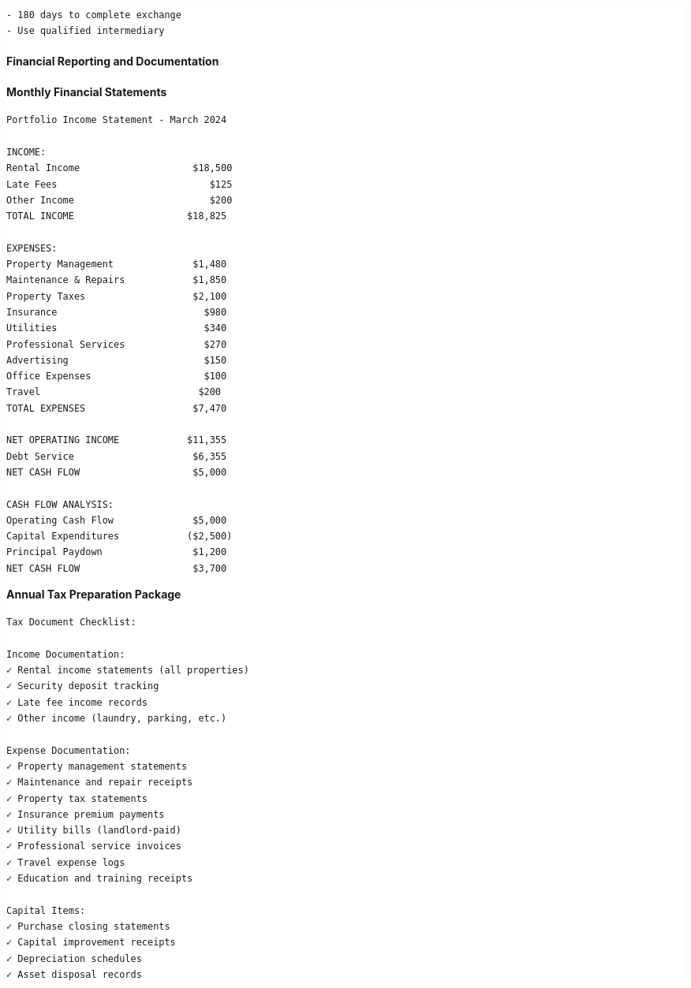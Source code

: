 ```
- 180 days to complete exchange
- Use qualified intermediary
```

#### Financial Reporting and Documentation

**Monthly Financial Statements**
```
Portfolio Income Statement - March 2024

INCOME:
Rental Income                    $18,500
Late Fees                           $125
Other Income                        $200
TOTAL INCOME                    $18,825

EXPENSES:
Property Management              $1,480
Maintenance & Repairs            $1,850
Property Taxes                   $2,100
Insurance                          $980
Utilities                          $340
Professional Services              $270
Advertising                        $150
Office Expenses                    $100
Travel                            $200
TOTAL EXPENSES                   $7,470

NET OPERATING INCOME            $11,355
Debt Service                     $6,355
NET CASH FLOW                    $5,000

CASH FLOW ANALYSIS:
Operating Cash Flow              $5,000
Capital Expenditures            ($2,500)
Principal Paydown                $1,200
NET CASH FLOW                    $3,700
```

**Annual Tax Preparation Package**
```
Tax Document Checklist:

Income Documentation:
✓ Rental income statements (all properties)
✓ Security deposit tracking
✓ Late fee income records
✓ Other income (laundry, parking, etc.)

Expense Documentation:
✓ Property management statements
✓ Maintenance and repair receipts
✓ Property tax statements
✓ Insurance premium payments
✓ Utility bills (landlord-paid)
✓ Professional service invoices
✓ Travel expense logs
✓ Education and training receipts

Capital Items:
✓ Purchase closing statements
✓ Capital improvement receipts
✓ Depreciation schedules
✓ Asset disposal records
```